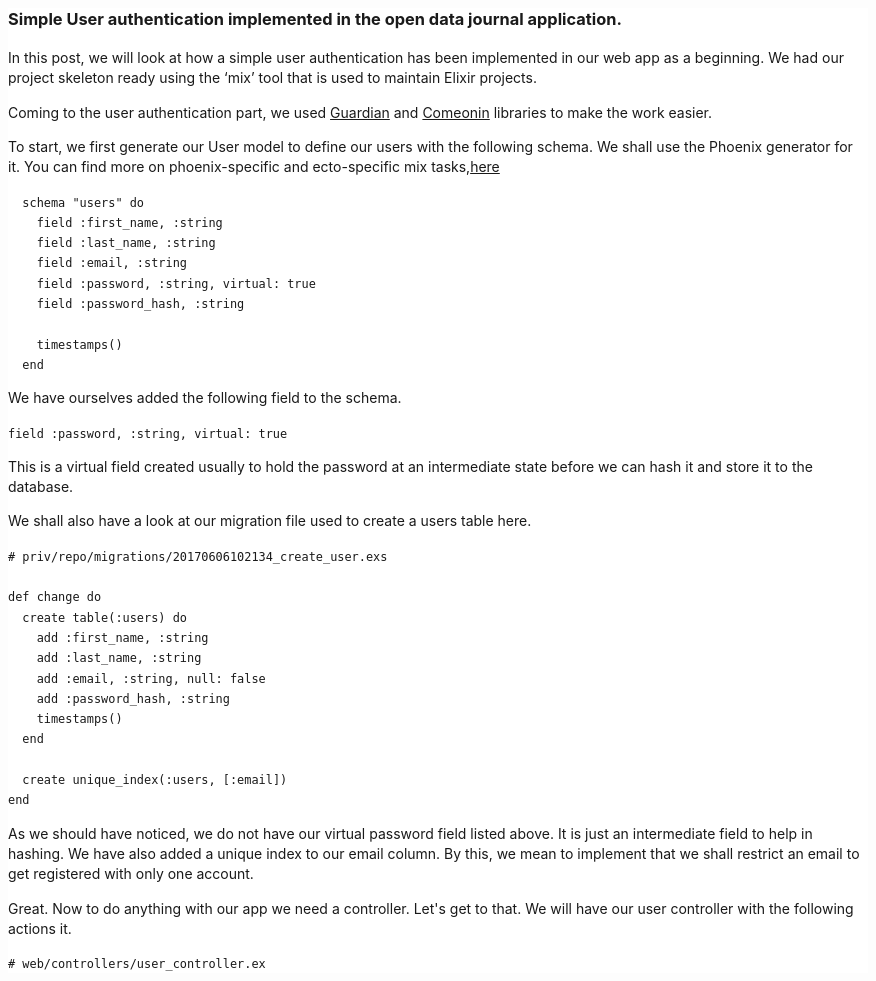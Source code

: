 ###  Simple User authentication implemented in the open data journal application.

In this post, we will look at how a simple user authentication has been implemented in our web app as a beginning. We had our project skeleton ready using the ‘mix’ tool that is used to maintain Elixir projects.

Coming to the user authentication part, we used [Guardian](https://github.com/ueberauth/guardian) and [Comeonin](https://github.com/riverrun/comeonin) libraries to make the work easier.

To start, we first generate our User model to define our users with the following schema. We shall use the Phoenix generator for it. You can find more on phoenix-specific and ecto-specific mix tasks,[here](http://www.phoenixframework.org/docs/mix-tasks)

      schema "users" do
        field :first_name, :string
        field :last_name, :string
        field :email, :string
        field :password, :string, virtual: true
        field :password_hash, :string

        timestamps()
      end

We have ourselves added the following field to the schema.

    field :password, :string, virtual: true

This is a virtual field created usually to hold the password at an intermediate state before we can hash it and store it to the database.

We shall also have a look at our migration file used to create a users table here.

    # priv/repo/migrations/20170606102134_create_user.exs

    def change do
      create table(:users) do
        add :first_name, :string
        add :last_name, :string
        add :email, :string, null: false
        add :password_hash, :string
        timestamps()
      end

      create unique_index(:users, [:email])
    end

As we should have noticed, we do not have our virtual password field listed above. It is just an intermediate field to help in hashing. We have also added a unique index to our email column. By this, we mean to implement that we shall restrict an email to get registered with only one account.

Great. Now to do anything with our app we need a controller. Let's get to that. We will have our user controller with the following actions it.

    # web/controllers/user_controller.ex
